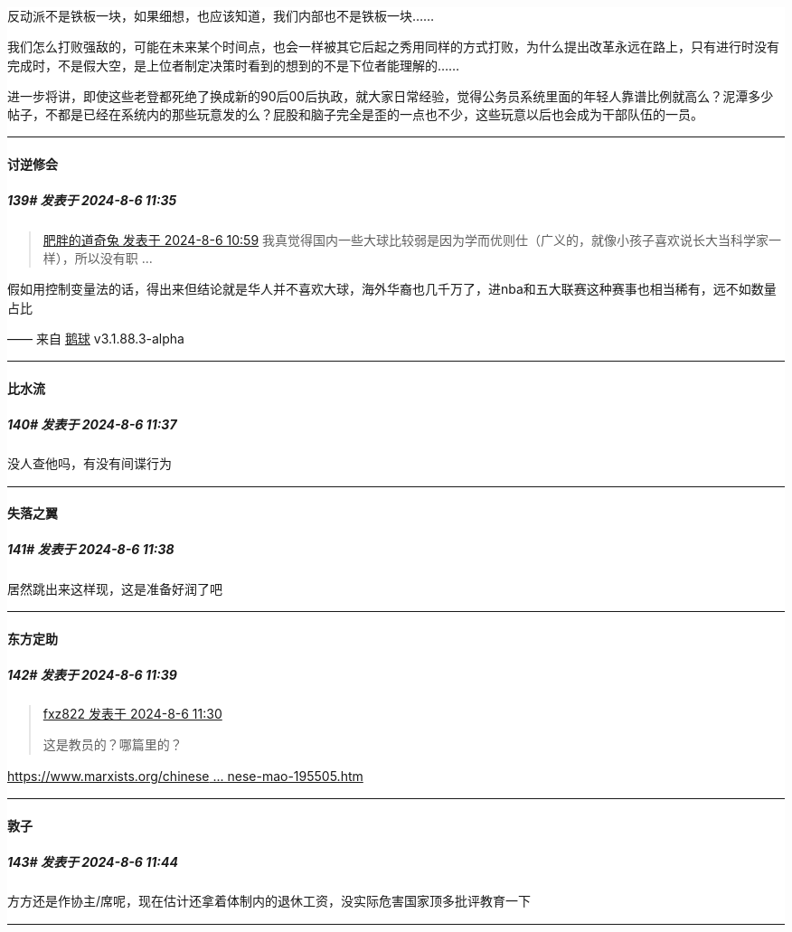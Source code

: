 反动派不是铁板一块，如果细想，也应该知道，我们内部也不是铁板一块……

我们怎么打败强敌的，可能在未来某个时间点，也会一样被其它后起之秀用同样的方式打败，为什么提出改革永远在路上，只有进行时没有完成时，不是假大空，是上位者制定决策时看到的想到的不是下位者能理解的……

进一步将讲，即使这些老登都死绝了换成新的90后00后执政，就大家日常经验，觉得公务员系统里面的年轻人靠谱比例就高么？泥潭多少帖子，不都是已经在系统内的那些玩意发的么？屁股和脑子完全是歪的一点也不少，这些玩意以后也会成为干部队伍的一员。


*****

####  讨逆修会  
##### 139#       发表于 2024-8-6 11:35

<blockquote><a href="httphttps://bbs.saraba1st.com/2b/forum.php?mod=redirect&amp;goto=findpost&amp;pid=65811625&amp;ptid=2194096" target="_blank">肥胖的道奇兔 发表于 2024-8-6 10:59</a>
我真觉得国内一些大球比较弱是因为学而优则仕（广义的，就像小孩子喜欢说长大当科学家一样），所以没有职 ...</blockquote>
假如用控制变量法的话，得出来但结论就是华人并不喜欢大球，海外华裔也几千万了，进nba和五大联赛这种赛事也相当稀有，远不如数量占比

—— 来自 [鹅球](https://www.pgyer.com/xfPejhuq) v3.1.88.3-alpha

*****

####  比水流  
##### 140#       发表于 2024-8-6 11:37

没人查他吗，有没有间谍行为


*****

####  失落之翼  
##### 141#       发表于 2024-8-6 11:38

居然跳出来这样现，这是准备好润了吧

*****

####  东方定助  
##### 142#       发表于 2024-8-6 11:39

<blockquote><a href="httphttps://bbs.saraba1st.com/2b/forum.php?mod=redirect&amp;goto=findpost&amp;pid=65811920&amp;ptid=2194096" target="_blank">fxz822 发表于 2024-8-6 11:30</a>

这是教员的？哪篇里的？</blockquote>
[https://www.marxists.org/chinese ... nese-mao-195505.htm](https://www.marxists.org/chinese/mao**/marxist.org-chinese-mao-195505.htm)


*****

####  敦子  
##### 143#       发表于 2024-8-6 11:44

方方还是作协主/席呢，现在估计还拿着体制内的退休工资，没实际危害国家顶多批评教育一下

*****
